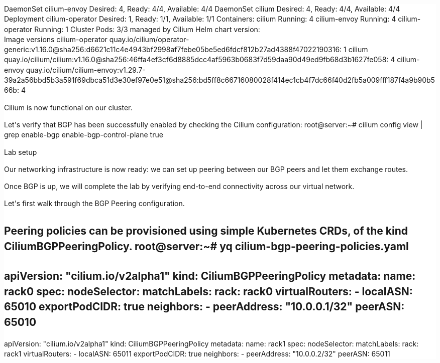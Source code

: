DaemonSet              cilium-envoy       Desired: 4, Ready: 4/4, Available: 4/4
DaemonSet              cilium             Desired: 4, Ready: 4/4, Available: 4/4
Deployment             cilium-operator    Desired: 1, Ready: 1/1, Available: 1/1
Containers:            cilium             Running: 4
                       cilium-envoy       Running: 4
                       cilium-operator    Running: 1
Cluster Pods:          3/3 managed by Cilium
Helm chart version:    
Image versions         cilium-operator    quay.io/cilium/operator-generic:v1.16.0@sha256:d6621c11c4e4943bf2998af7febe05be5ed6fdcf812b27ad4388f47022190316: 1
                       cilium             quay.io/cilium/cilium:v1.16.0@sha256:46ffa4ef3cf6d8885dcc4af5963b0683f7d59daa90d49ed9fb68d3b1627fe058: 4
                       cilium-envoy       quay.io/cilium/cilium-envoy:v1.29.7-39a2a56bbd5b3a591f69dbca51d3e30ef97e0e51@sha256:bd5ff8c66716080028f414ec1cb4f7dc66f40d2fb5a009fff187f4a9b90b566b: 4

Cilium is now functional on our cluster.

Let's verify that BGP has been successfully enabled by checking the Cilium configuration:
root@server:~# cilium config view | grep enable-bgp
enable-bgp-control-plane                          true       

Lab setup

Our networking infrastructure is now ready: we can set up peering between our BGP peers and let them exchange routes.

Once BGP is up, we will complete the lab by verifying end-to-end connectivity across our virtual network.


Let's first walk through the BGP Peering configuration.

Peering policies can be provisioned using simple Kubernetes CRDs, of the kind CiliumBGPPeeringPolicy.
root@server:~# yq cilium-bgp-peering-policies.yaml
---
apiVersion: "cilium.io/v2alpha1"
kind: CiliumBGPPeeringPolicy
metadata:
  name: rack0
spec:
  nodeSelector:
    matchLabels:
      rack: rack0
  virtualRouters:
    - localASN: 65010
      exportPodCIDR: true
      neighbors:
        - peerAddress: "10.0.0.1/32"
          peerASN: 65010
---
apiVersion: "cilium.io/v2alpha1"
kind: CiliumBGPPeeringPolicy
metadata:
  name: rack1
spec:
  nodeSelector:
    matchLabels:
      rack: rack1
  virtualRouters:
    - localASN: 65011
      exportPodCIDR: true
      neighbors:
        - peerAddress: "10.0.0.2/32"
          peerASN: 65011

